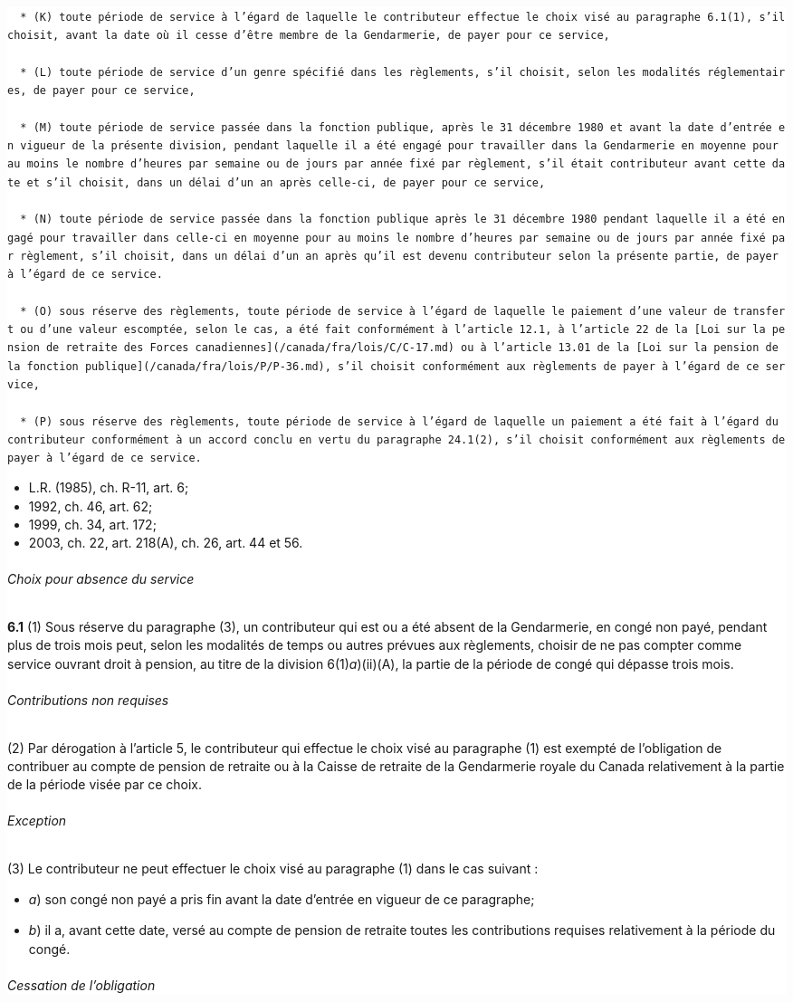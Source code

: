       * (K) toute période de service à l’égard de laquelle le contributeur effectue le choix visé au paragraphe 6.1(1), s’il choisit, avant la date où il cesse d’être membre de la Gendarmerie, de payer pour ce service,

      * (L) toute période de service d’un genre spécifié dans les règlements, s’il choisit, selon les modalités réglementaires, de payer pour ce service,

      * (M) toute période de service passée dans la fonction publique, après le 31 décembre 1980 et avant la date d’entrée en vigueur de la présente division, pendant laquelle il a été engagé pour travailler dans la Gendarmerie en moyenne pour au moins le nombre d’heures par semaine ou de jours par année fixé par règlement, s’il était contributeur avant cette date et s’il choisit, dans un délai d’un an après celle-ci, de payer pour ce service,

      * (N) toute période de service passée dans la fonction publique après le 31 décembre 1980 pendant laquelle il a été engagé pour travailler dans celle-ci en moyenne pour au moins le nombre d’heures par semaine ou de jours par année fixé par règlement, s’il choisit, dans un délai d’un an après qu’il est devenu contributeur selon la présente partie, de payer à l’égard de ce service.

      * (O) sous réserve des règlements, toute période de service à l’égard de laquelle le paiement d’une valeur de transfert ou d’une valeur escomptée, selon le cas, a été fait conformément à l’article 12.1, à l’article 22 de la [Loi sur la pension de retraite des Forces canadiennes](/canada/fra/lois/C/C-17.md) ou à l’article 13.01 de la [Loi sur la pension de la fonction publique](/canada/fra/lois/P/P-36.md), s’il choisit conformément aux règlements de payer à l’égard de ce service,

      * (P) sous réserve des règlements, toute période de service à l’égard de laquelle un paiement a été fait à l’égard du contributeur conformément à un accord conclu en vertu du paragraphe 24.1(2), s’il choisit conformément aux règlements de payer à l’égard de ce service.

  * L.R. (1985), ch. R-11, art. 6;
  * 1992, ch. 46, art. 62;
  * 1999, ch. 34, art. 172;
  * 2003, ch. 22, art. 218(A), ch. 26, art. 44 et 56.

###### Choix pour absence du service

**6.1** (1) Sous réserve du paragraphe (3), un contributeur qui est ou a été absent de la Gendarmerie, en congé non payé, pendant plus de trois mois peut, selon les modalités de temps ou autres prévues aux règlements, choisir de ne pas compter comme service ouvrant droit à pension, au titre de la division 6(1)_a_)(ii)(A), la partie de la période de congé qui dépasse trois mois.

###### Contributions non requises

(2) Par dérogation à l’article 5, le contributeur qui effectue le choix visé au paragraphe (1) est exempté de l’obligation de contribuer au compte de pension de retraite ou à la Caisse de retraite de la Gendarmerie royale du Canada relativement à la partie de la période visée par ce choix.

###### Exception

(3) Le contributeur ne peut effectuer le choix visé au paragraphe (1) dans le cas suivant :

  * _a_) son congé non payé a pris fin avant la date d’entrée en vigueur de ce paragraphe;

  * _b_) il a, avant cette date, versé au compte de pension de retraite toutes les contributions requises relativement à la période du congé.

###### Cessation de l’obligation

